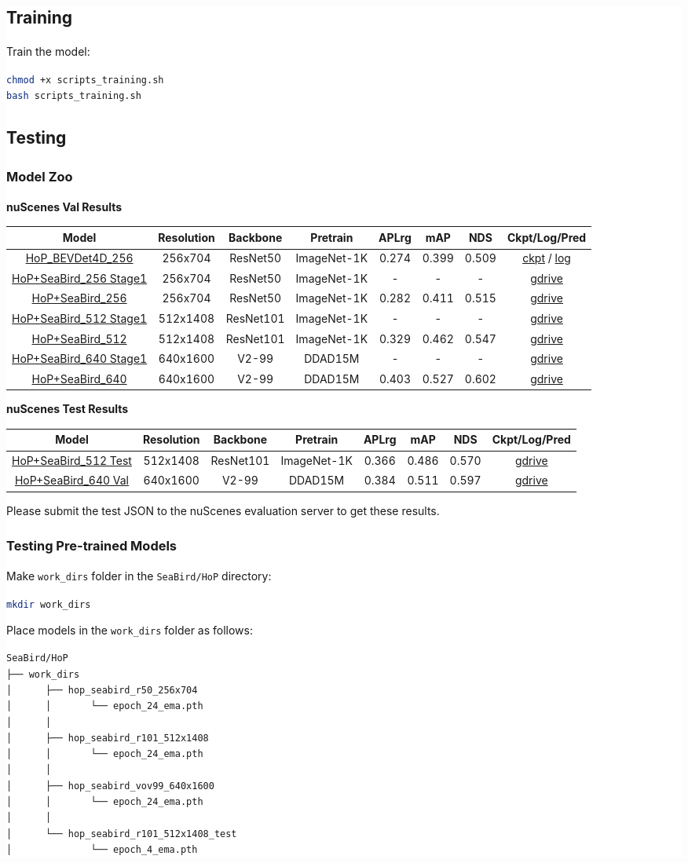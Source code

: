 ## Training

Train the model:

```bash
chmod +x scripts_training.sh
bash scripts_training.sh
```

## Testing

### Model Zoo

**nuScenes Val Results**

|          Model           | Resolution | Backbone     | Pretrain | APLrg |  mAP   |  NDS   |                      Ckpt/Log/Pred                       |
| :----------------------: | :--------: | :----------: | :------: | :---: | :----: | :----: | :------------------------------------------------------: |
| [HoP_BEVDet4D_256](configs/hop_bevdet/hop_bevdet4d-r50-depth.py)    | 256x704  |  ResNet50   | ImageNet-1K | 0.274 | 0.399 | 0.509 | [ckpt](https://github.com/Sense-X/HoP/releases/download/Release/HoP_BEVDet_ep24_ema.pth) / [log](https://github.com/Sense-X/HoP/releases/download/Release/HoP_BEVDet.log) |
| [HoP+SeaBird_256 Stage1](configs/hop_bevdet/hop_seabird_r50_256x704_stage1.py)    | 256x704  |  ResNet50   | ImageNet-1K | - | - | -| [gdrive](https://drive.google.com/file/d/1zQOO2A4Twno6C1nC53RCoazDVuZ_9W0e/view?usp=sharing) | 
| [HoP+SeaBird_256](configs/hop_bevdet/hop_seabird_r50_256x704.py)    | 256x704  |  ResNet50   | ImageNet-1K | 0.282 | 0.411 | 0.515 | [gdrive](https://drive.google.com/file/d/1dmVQW8yDE423mm6AKBM2o1_3F3V59dXQ/view?usp=sharing) |   
| [HoP+SeaBird_512 Stage1](configs/hop_bevdet/hop_seabird_r101_512x1408_stage1.py)   | 512x1408 |  ResNet101   | ImageNet-1K | - | - | - | [gdrive](https://drive.google.com/file/d/1D44imXsFSYg9WE-kdnE-SH-G_gjXvxlw/view?usp=sharing) |
| [HoP+SeaBird_512](configs/hop_bevdet/hop_seabird_r101_512x1408.py)   | 512x1408 |  ResNet101   | ImageNet-1K | 0.329 | 0.462 | 0.547 | [gdrive](https://drive.google.com/file/d/1pgMzLGjXh5A_P3XR7CmQju5qXenTAXAJ/view?usp=sharing) |
| [HoP+SeaBird_640 Stage1](configs/hop_bevdet/hop_seabird_vov99_640x1600_stage1.py)   | 640x1600 |  V2-99   | DDAD15M | - | - | - | [gdrive](https://drive.google.com/file/d/1cbVkituogo_e5ILMrC8Z8NdemrfQL2uV/view?usp=sharing) |
| [HoP+SeaBird_640](configs/hop_bevdet/hop_seabird_vov99_640x1600.py)   | 640x1600 |  V2-99   | DDAD15M | 0.403 | 0.527 | 0.602 | [gdrive](https://drive.google.com/file/d/1dz1w0DQrjgw1xm6u6Kp4csNThYkYPFhu/view?usp=sharing) |

**nuScenes Test Results**

|          Model           | Resolution | Backbone     | Pretrain | APLrg |  mAP   |  NDS   |                      Ckpt/Log/Pred                       |
| :----------------------: | :--------: | :----------: | :------: | :---: | :----: | :----: | :------------------------------------------------------: |
| [HoP+SeaBird_512 Test](configs/hop_bevdet/hop_seabird_r101_512x1408_test.py)   | 512x1408 |  ResNet101   | ImageNet-1K | 0.366 | 0.486 | 0.570 | [gdrive](https://drive.google.com/file/d/1Y39kVTdw0OXN45u6UedgXfYhePFZ-0Xt/view?usp=sharing) |
| [HoP+SeaBird_640 Val](configs/hop_bevdet/hop_seabird_vov99_640x1600.py)   | 640x1600 |  V2-99   | DDAD15M | 0.384 | 0.511 | 0.597 | [gdrive](https://drive.google.com/file/d/1dz1w0DQrjgw1xm6u6Kp4csNThYkYPFhu/view?usp=sharing) |

Please submit the test JSON to the nuScenes evaluation server to get these results.

### Testing Pre-trained Models

Make `work_dirs` folder in the `SeaBird/HoP` directory:

```bash
mkdir work_dirs
```

Place models in the `work_dirs` folder as follows:

```bash
SeaBird/HoP
├── work_dirs
│      ├── hop_seabird_r50_256x704
│      │       └── epoch_24_ema.pth
│      │
│      ├── hop_seabird_r101_512x1408
│      │       └── epoch_24_ema.pth
│      │
│      ├── hop_seabird_vov99_640x1600
│      │       └── epoch_24_ema.pth
│      │
│      └── hop_seabird_r101_512x1408_test
│              └── epoch_4_ema.pth
```
